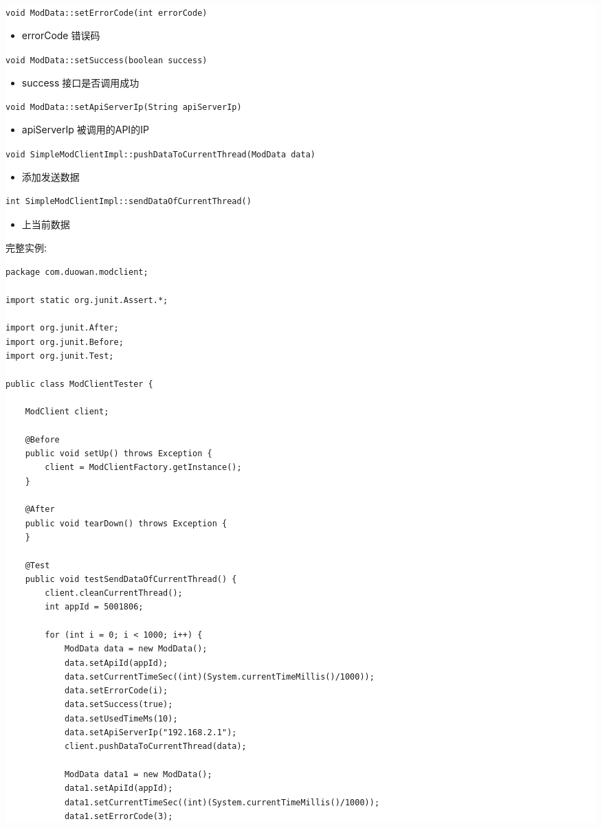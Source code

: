 ```
void ModData::setErrorCode(int errorCode)
```
* errorCode 错误码

```
void ModData::setSuccess(boolean success)
```
* success 接口是否调用成功

```
void ModData::setApiServerIp(String apiServerIp)
```
* apiServerIp 被调用的API的IP

```
void SimpleModClientImpl::pushDataToCurrentThread(ModData data)
```
* 添加发送数据

```
int SimpleModClientImpl::sendDataOfCurrentThread()
```
* 上当前数据

完整实例:

```
package com.duowan.modclient;

import static org.junit.Assert.*;

import org.junit.After;
import org.junit.Before;
import org.junit.Test;

public class ModClientTester {
	
	ModClient client;

	@Before
	public void setUp() throws Exception {
		client = ModClientFactory.getInstance();
	}

	@After
	public void tearDown() throws Exception {
	}

	@Test
	public void testSendDataOfCurrentThread() {
		client.cleanCurrentThread();
		int appId = 5001806;

		for (int i = 0; i < 1000; i++) {
			ModData data = new ModData();
			data.setApiId(appId);
			data.setCurrentTimeSec((int)(System.currentTimeMillis()/1000));
			data.setErrorCode(i);
			data.setSuccess(true);
			data.setUsedTimeMs(10);
			data.setApiServerIp("192.168.2.1");
			client.pushDataToCurrentThread(data);
			
			ModData data1 = new ModData();
			data1.setApiId(appId);
			data1.setCurrentTimeSec((int)(System.currentTimeMillis()/1000));
			data1.setErrorCode(3);
```